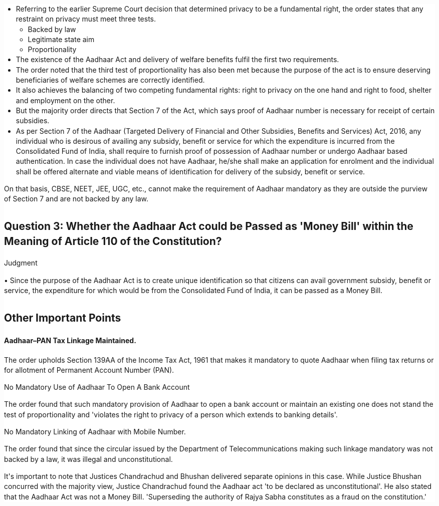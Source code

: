 - Referring to the earlier Supreme Court decision that determined privacy to be a fundamental right, the order states that any restraint on privacy must meet three tests.
  - Backed by law
  - Legitimate state aim
  - Proportionality
- The existence of the Aadhaar Act and delivery of welfare benefits fulfil the first two requirements.
- The order noted that the third test of proportionality has also been met because the purpose of the act is to ensure deserving beneficiaries of welfare schemes are correctly identified.
- It also achieves the balancing of two competing fundamental rights: right to privacy on the one hand and right to food, shelter and employment on the other.
- But the majority order directs that Section 7 of the Act, which says proof of Aadhaar number is necessary for receipt of certain subsidies.
- As per Section 7 of the Aadhaar (Targeted Delivery of Financial and Other Subsidies, Benefits and Services) Act, 2016, any individual who is desirous of availing any subsidy, benefit or service for which the expenditure is incurred from the Consolidated Fund of India, shall require to furnish proof of possession of Aadhaar number or undergo Aadhaar based authentication. In case the individual does not have Aadhaar, he/she shall make an application for enrolment and the individual shall be offered alternate and viable means of identification for delivery of the subsidy, benefit or service.

On that basis, CBSE, NEET, JEE, UGC, etc., cannot make the requirement of Aadhaar mandatory as they are outside the purview of Section 7 and are not backed by any law.

## Question 3: Whether the Aadhaar Act could be Passed as 'Money Bill' within the Meaning of Article 110 of the Constitution?

Judgment

• Since the purpose of the Aadhaar Act is to create unique identification so that citizens can avail government subsidy, benefit or service, the expenditure for which would be from the Consolidated Fund of India, it can be passed as a Money Bill.

## Other Important Points

#### Aadhaar–PAN Tax Linkage Maintained.

The order upholds Section 139AA of the Income Tax Act, 1961 that makes it mandatory to quote Aadhaar when filing tax returns or for allotment of Permanent Account Number (PAN).

 No Mandatory Use of Aadhaar To Open A Bank Account

The order found that such mandatory provision of Aadhaar to open a bank account or maintain an existing one does not stand the test of proportionality and 'violates the right to privacy of a person which extends to banking details'.

 No Mandatory Linking of Aadhaar with Mobile Number.

The order found that since the circular issued by the Department of Telecommunications making such linkage mandatory was not backed by a law, it was illegal and unconstitutional.

It's important to note that Justices Chandrachud and Bhushan delivered separate opinions in this case. While Justice Bhushan concurred with the majority view, Justice Chandrachud found the Aadhaar act 'to be declared as unconstitutional'. He also stated that the Aadhaar Act was not a Money Bill. 'Superseding the authority of Rajya Sabha constitutes as a fraud on the constitution.'
